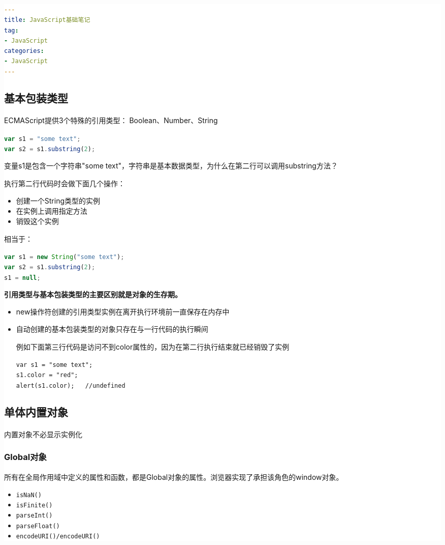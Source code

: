 ```yaml
---
title: JavaScript基础笔记
tag:
- JavaScript
categories:
- JavaScript
---
```


## 基本包装类型
ECMAScript提供3个特殊的引用类型： Boolean、Number、String

```javascript
var s1 = "some text";
var s2 = s1.substring(2);
```
变量s1是包含一个字符串"some text"，字符串是基本数据类型，为什么在第二行可以调用substring方法？

执行第二行代码时会做下面几个操作：

- 创建一个String类型的实例
- 在实例上调用指定方法
- 销毁这个实例

相当于：

```javascript
var s1 = new String("some text");
var s2 = s1.substring(2);
s1 = null;
```

**引用类型与基本包装类型的主要区别就是对象的生存期。**

- new操作符创建的引用类型实例在离开执行环境前一直保存在内存中
- 自动创建的基本包装类型的对象只存在与一行代码的执行瞬间

	例如下面第三行代码是访问不到color属性的，因为在第二行执行结束就已经销毁了实例
	
	```
	var s1 = "some text";
	s1.color = "red";
	alert(s1.color);   //undefined
	```

## 单体内置对象
内置对象不必显示实例化
### Global对象
所有在全局作用域中定义的属性和函数，都是Global对象的属性。浏览器实现了承担该角色的window对象。

- `isNaN()`
- `isFinite()`
- `parseInt()`
- `parseFloat()`
- `encodeURI()/encodeURI()`
	